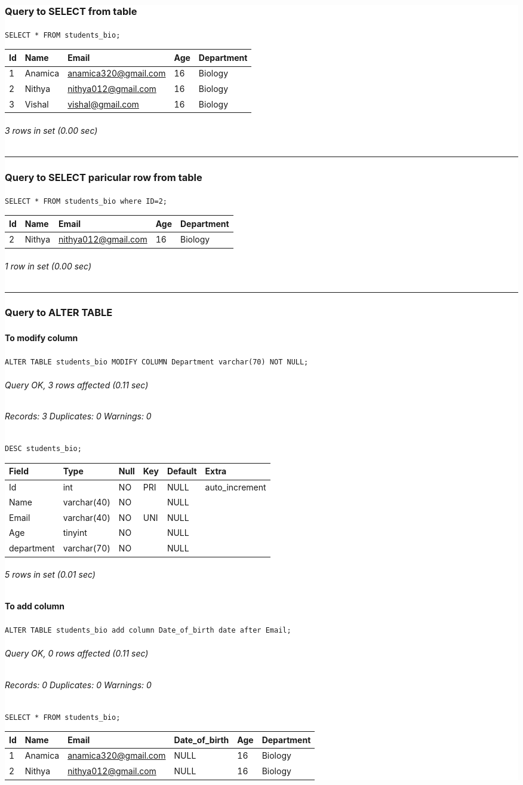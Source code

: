 
### Query to SELECT from table
```
SELECT * FROM students_bio;
```
| Id | Name    | Email                | Age | Department |
|:---|:--------|:---------------------|:----|:-----------|
|  1 | Anamica | anamica320@gmail.com |  16 | Biology    |
|  2 | Nithya  | nithya012@gmail.com  |  16 | Biology    |
|  3 | Vishal  | vishal@gmail.com     |  16 | Biology    |
###### 3 rows in set (0.00 sec)
***


### Query to SELECT paricular row from table
```
SELECT * FROM students_bio where ID=2;
```
| Id | Name   | Email               | Age | Department |
|:---|:-------|:--------------------|:----|:-----------|
|  2 | Nithya | nithya012@gmail.com |  16 | Biology    |

###### 1 row in set (0.00 sec)
***

### Query to ALTER TABLE
#### To modify column
```
ALTER TABLE students_bio MODIFY COLUMN Department varchar(70) NOT NULL;
```
###### Query OK, 3 rows affected (0.11 sec)
###### Records: 3  Duplicates: 0  Warnings: 0
```
DESC students_bio;
```
| Field      | Type        | Null | Key | Default | Extra          |
|:-----------|:------------|:-----|:----|:--------|:---------------|
| Id         | int         | NO   | PRI | NULL    | auto_increment |
| Name       | varchar(40) | NO   |     | NULL    |                |
| Email      | varchar(40) | NO   | UNI | NULL    |                |
| Age        | tinyint     | NO   |     | NULL    |                |
| department | varchar(70) | NO  |     | NULL    |                |
###### 5 rows in set (0.01 sec)
#### To add column
```
ALTER TABLE students_bio add column Date_of_birth date after Email;
```
###### Query OK, 0 rows affected (0.11 sec)
###### Records: 0  Duplicates: 0  Warnings: 0
```
SELECT * FROM students_bio;
```
| Id | Name    | Email                | Date_of_birth  | Age | Department |
|:---|:--------|:---------------------|:---------------|:----|:-----------|
|  1 | Anamica | anamica320@gmail.com | NULL           |  16 | Biology    |
|  2 | Nithya  | nithya012@gmail.com  | NULL           |  16 | Biology    |